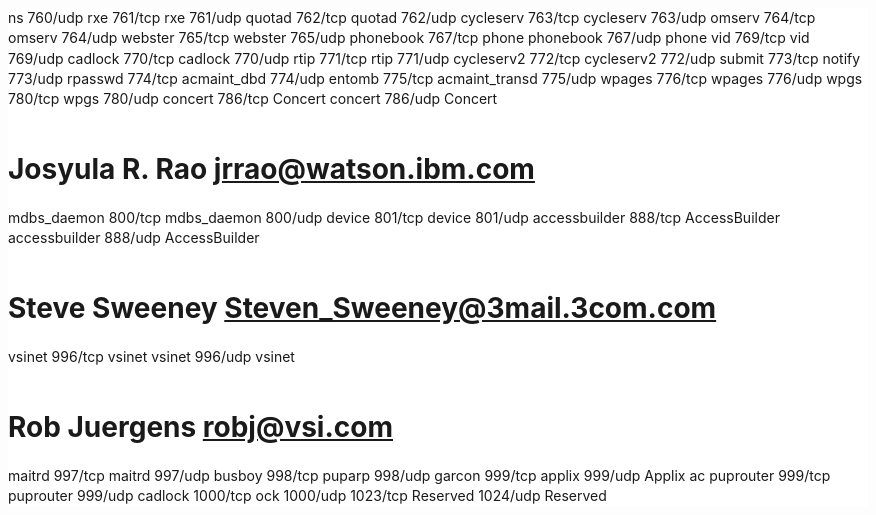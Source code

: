 ns         760/udp
rxe         761/tcp
rxe         761/udp
quotad         762/tcp
quotad         762/udp
cycleserv       763/tcp
cycleserv       763/udp
omserv         764/tcp
omserv         764/udp
webster         765/tcp
webster         765/udp
phonebook       767/tcp    phone
phonebook       767/udp    phone
vid         769/tcp
vid         769/udp
cadlock         770/tcp
cadlock         770/udp
rtip          771/tcp
rtip          771/udp
cycleserv2      772/tcp
cycleserv2      772/udp
submit         773/tcp
notify         773/udp
rpasswd         774/tcp
acmaint_dbd     774/udp
entomb         775/tcp
acmaint_transd 775/udp
wpages  776/tcp
wpages          776/udp
wpgs  780/tcp
wpgs  780/udp
concert         786/tcp       Concert
concert         786/udp       Concert
#                             Josyula R. Rao <jrrao@watson.ibm.com>
mdbs_daemon 800/tcp 
mdbs_daemon 800/udp 
device  801/tcp
device  801/udp
accessbuilder   888/tcp        AccessBuilder
accessbuilder   888/udp        AccessBuilder
#                        Steve Sweeney <Steven_Sweeney@3mail.3com.com>
vsinet          996/tcp    vsinet
vsinet          996/udp    vsinet
#                          Rob Juergens <robj@vsi.com>
maitrd  997/tcp
maitrd  997/udp
busboy  998/tcp
puparp  998/udp
garcon  999/tcp
applix  999/udp        Applix ac
puprouter 999/tcp
puprouter 999/udp
cadlock  1000/tcp
ock  1000/udp
                1023/tcp       Reserved
         1024/udp       Reserved